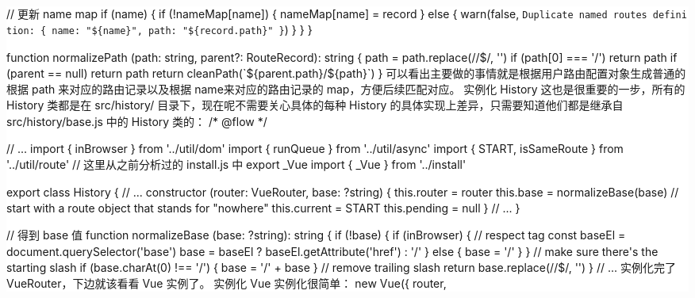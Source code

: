   // 更新 name map
  if (name) {
    if (!nameMap[name]) {
      nameMap[name] = record
    } else {
      warn(false, `Duplicate named routes definition: { name: "${name}", path: "${record.path}" }`)
    }
  }
}

function normalizePath (path: string, parent?: RouteRecord): string {
  path = path.replace(/\/$/, '')
  if (path[0] === '/') return path
  if (parent == null) return path
  return cleanPath(`${parent.path}/${path}`)
}
可以看出主要做的事情就是根据用户路由配置对象生成普通的根据 path 来对应的路由记录以及根据 name来对应的路由记录的 map，方便后续匹配对应。
实例化 History
这也是很重要的一步，所有的 History 类都是在 src/history/ 目录下，现在呢不需要关心具体的每种 History 的具体实现上差异，只需要知道他们都是继承自 src/history/base.js 中的 History 类的：
/* @flow */

// ...
import { inBrowser } from '../util/dom'
import { runQueue } from '../util/async'
import { START, isSameRoute } from '../util/route'
// 这里从之前分析过的 install.js 中 export _Vue
import { _Vue } from '../install'

export class History {
// ...
  constructor (router: VueRouter, base: ?string) {
    this.router = router
    this.base = normalizeBase(base)
    // start with a route object that stands for "nowhere"
    this.current = START
    this.pending = null
  }
// ...
}

// 得到 base 值
function normalizeBase (base: ?string): string {
  if (!base) {
    if (inBrowser) {
      // respect <base> tag
      const baseEl = document.querySelector('base')
      base = baseEl ? baseEl.getAttribute('href') : '/'
    } else {
      base = '/'
    }
  }
  // make sure there's the starting slash
  if (base.charAt(0) !== '/') {
    base = '/' + base
  }
  // remove trailing slash
  return base.replace(/\/$/, '')
}
// ...
实例化完了 VueRouter，下边就该看看 Vue 实例了。
实例化 Vue
实例化很简单：
new Vue({
  router,